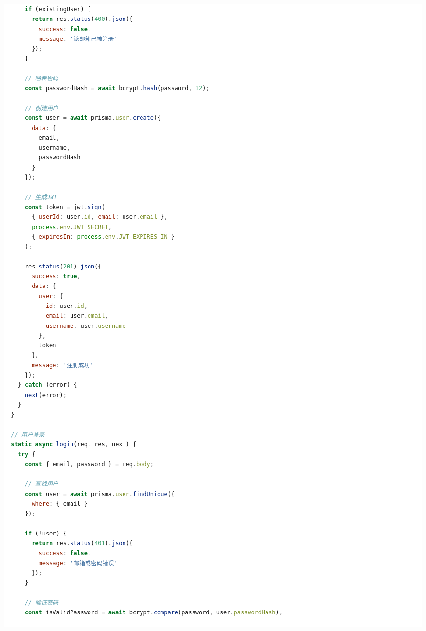 ```javascript
      if (existingUser) {
        return res.status(400).json({
          success: false,
          message: '该邮箱已被注册'
        });
      }
      
      // 哈希密码
      const passwordHash = await bcrypt.hash(password, 12);
      
      // 创建用户
      const user = await prisma.user.create({
        data: {
          email,
          username,
          passwordHash
        }
      });
      
      // 生成JWT
      const token = jwt.sign(
        { userId: user.id, email: user.email },
        process.env.JWT_SECRET,
        { expiresIn: process.env.JWT_EXPIRES_IN }
      );
      
      res.status(201).json({
        success: true,
        data: {
          user: {
            id: user.id,
            email: user.email,
            username: user.username
          },
          token
        },
        message: '注册成功'
      });
    } catch (error) {
      next(error);
    }
  }
  
  // 用户登录
  static async login(req, res, next) {
    try {
      const { email, password } = req.body;
      
      // 查找用户
      const user = await prisma.user.findUnique({
        where: { email }
      });
      
      if (!user) {
        return res.status(401).json({
          success: false,
          message: '邮箱或密码错误'
        });
      }
      
      // 验证密码
      const isValidPassword = await bcrypt.compare(password, user.passwordHash);
      
```